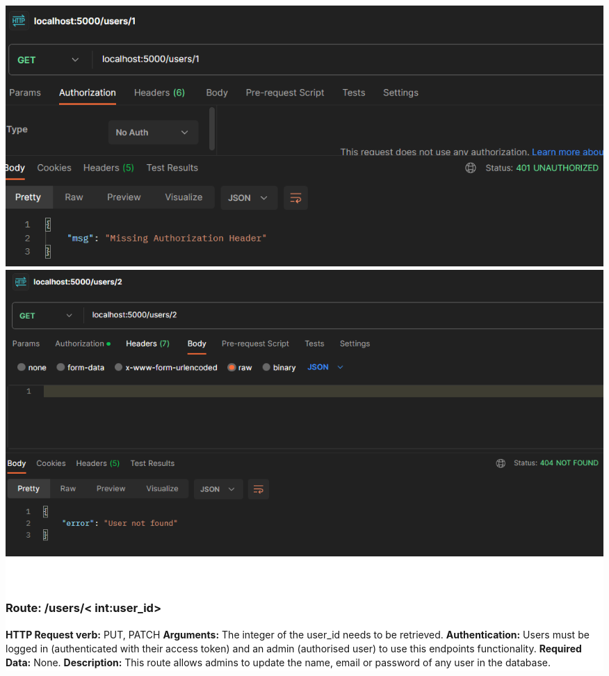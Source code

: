 ![Unsuccessful users GET](docs/users_bp/GETONE_NotLogged.PNG)
![Unsuccessful users GET](docs/users_bp/GETONE_NoUser.PNG)

<br>

### Route: /users/< int:user_id>
**HTTP Request verb:** PUT, PATCH 
**Arguments:** The integer of the user_id needs to be retrieved. 
**Authentication:** Users must be logged in (authenticated with their access token) and an admin (authorised user) to use this endpoints functionality.
**Required Data:** None. 
**Description:** This route allows admins to update the name, email or password of any user in the database. 
